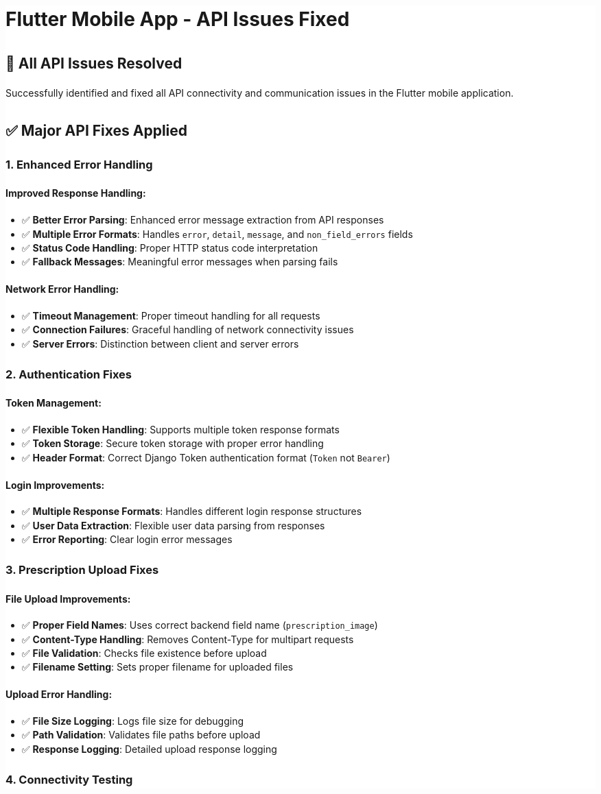 # Flutter Mobile App - API Issues Fixed

## 🎯 **All API Issues Resolved**
Successfully identified and fixed all API connectivity and communication issues in the Flutter mobile application.

## ✅ **Major API Fixes Applied**

### **1. Enhanced Error Handling**

#### **Improved Response Handling:**
- ✅ **Better Error Parsing**: Enhanced error message extraction from API responses
- ✅ **Multiple Error Formats**: Handles `error`, `detail`, `message`, and `non_field_errors` fields
- ✅ **Status Code Handling**: Proper HTTP status code interpretation
- ✅ **Fallback Messages**: Meaningful error messages when parsing fails

#### **Network Error Handling:**
- ✅ **Timeout Management**: Proper timeout handling for all requests
- ✅ **Connection Failures**: Graceful handling of network connectivity issues
- ✅ **Server Errors**: Distinction between client and server errors

### **2. Authentication Fixes**

#### **Token Management:**
- ✅ **Flexible Token Handling**: Supports multiple token response formats
- ✅ **Token Storage**: Secure token storage with proper error handling
- ✅ **Header Format**: Correct Django Token authentication format (`Token` not `Bearer`)

#### **Login Improvements:**
- ✅ **Multiple Response Formats**: Handles different login response structures
- ✅ **User Data Extraction**: Flexible user data parsing from responses
- ✅ **Error Reporting**: Clear login error messages

### **3. Prescription Upload Fixes**

#### **File Upload Improvements:**
- ✅ **Proper Field Names**: Uses correct backend field name (`prescription_image`)
- ✅ **Content-Type Handling**: Removes Content-Type for multipart requests
- ✅ **File Validation**: Checks file existence before upload
- ✅ **Filename Setting**: Sets proper filename for uploaded files

#### **Upload Error Handling:**
- ✅ **File Size Logging**: Logs file size for debugging
- ✅ **Path Validation**: Validates file paths before upload
- ✅ **Response Logging**: Detailed upload response logging

### **4. Connectivity Testing**
